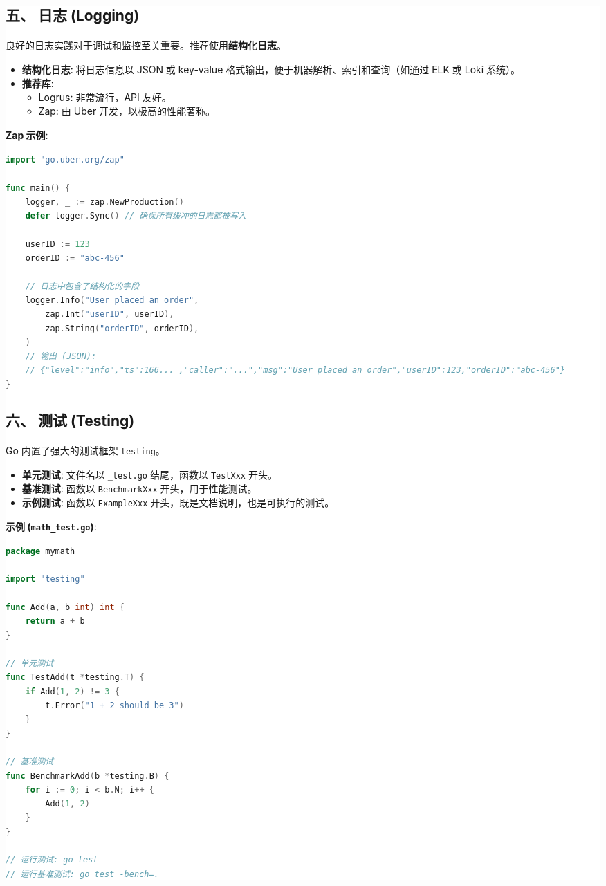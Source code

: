 ## 五、 日志 (Logging)

良好的日志实践对于调试和监控至关重要。推荐使用**结构化日志**。

-   **结构化日志**: 将日志信息以 JSON 或 key-value 格式输出，便于机器解析、索引和查询（如通过 ELK 或 Loki 系统）。
-   **推荐库**: 
    -   [Logrus](https://github.com/sirupsen/logrus): 非常流行，API 友好。
    -   [Zap](https://github.com/uber-go/zap): 由 Uber 开发，以极高的性能著称。

**Zap 示例**:
```go
import "go.uber.org/zap"

func main() {
    logger, _ := zap.NewProduction()
    defer logger.Sync() // 确保所有缓冲的日志都被写入

    userID := 123
    orderID := "abc-456"

    // 日志中包含了结构化的字段
    logger.Info("User placed an order",
        zap.Int("userID", userID),
        zap.String("orderID", orderID),
    )
    // 输出 (JSON):
    // {"level":"info","ts":166... ,"caller":"...","msg":"User placed an order","userID":123,"orderID":"abc-456"}
}
```

## 六、 测试 (Testing)

Go 内置了强大的测试框架 `testing`。

-   **单元测试**: 文件名以 `_test.go` 结尾，函数以 `TestXxx` 开头。
-   **基准测试**: 函数以 `BenchmarkXxx` 开头，用于性能测试。
-   **示例测试**: 函数以 `ExampleXxx` 开头，既是文档说明，也是可执行的测试。

**示例 (`math_test.go`)**:
```go
package mymath

import "testing"

func Add(a, b int) int {
    return a + b
}

// 单元测试
func TestAdd(t *testing.T) {
    if Add(1, 2) != 3 {
        t.Error("1 + 2 should be 3")
    }
}

// 基准测试
func BenchmarkAdd(b *testing.B) {
    for i := 0; i < b.N; i++ {
        Add(1, 2)
    }
}

// 运行测试: go test
// 运行基准测试: go test -bench=.
```